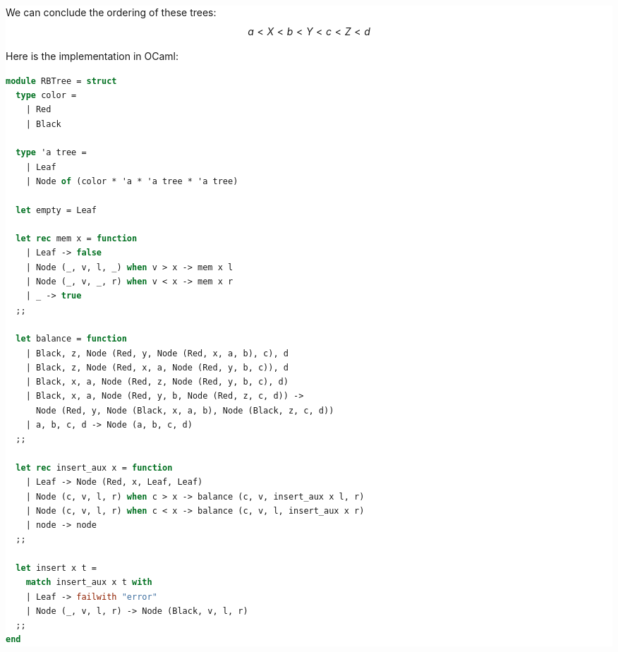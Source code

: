 We can conclude the ordering of these trees:
$${a} < X < {b} < Y < {c} < Z < {d}$$

Here is the implementation in OCaml:

``` ml
module RBTree = struct
  type color =
    | Red
    | Black

  type 'a tree =
    | Leaf
    | Node of (color * 'a * 'a tree * 'a tree)

  let empty = Leaf

  let rec mem x = function
    | Leaf -> false
    | Node (_, v, l, _) when v > x -> mem x l
    | Node (_, v, _, r) when v < x -> mem x r
    | _ -> true
  ;;

  let balance = function
    | Black, z, Node (Red, y, Node (Red, x, a, b), c), d
    | Black, z, Node (Red, x, a, Node (Red, y, b, c)), d
    | Black, x, a, Node (Red, z, Node (Red, y, b, c), d)
    | Black, x, a, Node (Red, y, b, Node (Red, z, c, d)) ->
      Node (Red, y, Node (Black, x, a, b), Node (Black, z, c, d))
    | a, b, c, d -> Node (a, b, c, d)
  ;;

  let rec insert_aux x = function
    | Leaf -> Node (Red, x, Leaf, Leaf)
    | Node (c, v, l, r) when c > x -> balance (c, v, insert_aux x l, r)
    | Node (c, v, l, r) when c < x -> balance (c, v, l, insert_aux x r)
    | node -> node
  ;;

  let insert x t =
    match insert_aux x t with
    | Leaf -> failwith "error"
    | Node (_, v, l, r) -> Node (Black, v, l, r)
  ;;
end
```

